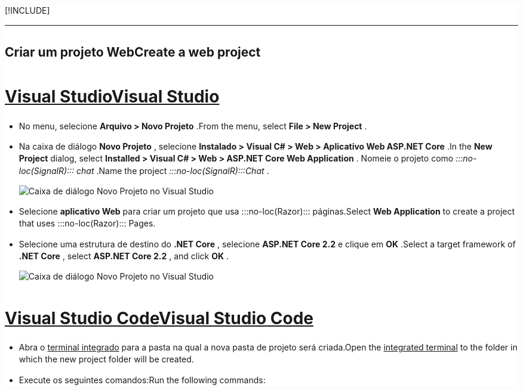 [!INCLUDE[](~/includes/net-core-prereqs-mac-2.2.md)]    

--- 

## <a name="create-a-web-project"></a><span data-ttu-id="1f1f5-217">Criar um projeto Web</span><span class="sxs-lookup"><span data-stu-id="1f1f5-217">Create a web project</span></span> 

# <a name="visual-studio"></a>[<span data-ttu-id="1f1f5-218">Visual Studio</span><span class="sxs-lookup"><span data-stu-id="1f1f5-218">Visual Studio</span></span>](#tab/visual-studio/)  

* <span data-ttu-id="1f1f5-219">No menu, selecione **Arquivo > Novo Projeto** .</span><span class="sxs-lookup"><span data-stu-id="1f1f5-219">From the menu, select **File > New Project** .</span></span> 

* <span data-ttu-id="1f1f5-220">Na caixa de diálogo **Novo Projeto** , selecione **Instalado > Visual C# > Web > Aplicativo Web ASP.NET Core** .</span><span class="sxs-lookup"><span data-stu-id="1f1f5-220">In the **New Project** dialog, select **Installed > Visual C# > Web > ASP.NET Core Web Application** .</span></span> <span data-ttu-id="1f1f5-221">Nomeie o projeto como *:::no-loc(SignalR)::: chat* .</span><span class="sxs-lookup"><span data-stu-id="1f1f5-221">Name the project *:::no-loc(SignalR):::Chat* .</span></span>   

  ![Caixa de diálogo Novo Projeto no Visual Studio](signalr/_static/2.x/signalr-new-project-dialog.png)    

* <span data-ttu-id="1f1f5-223">Selecione **aplicativo Web** para criar um projeto que usa :::no-loc(Razor)::: páginas.</span><span class="sxs-lookup"><span data-stu-id="1f1f5-223">Select **Web Application** to create a project that uses :::no-loc(Razor)::: Pages.</span></span>   

* <span data-ttu-id="1f1f5-224">Selecione uma estrutura de destino do **.NET Core** , selecione **ASP.NET Core 2.2** e clique em **OK** .</span><span class="sxs-lookup"><span data-stu-id="1f1f5-224">Select a target framework of **.NET Core** , select **ASP.NET Core 2.2** , and click **OK** .</span></span>    

  ![Caixa de diálogo Novo Projeto no Visual Studio](signalr/_static/2.x/signalr-new-project-choose-type.png)   

# <a name="visual-studio-code"></a>[<span data-ttu-id="1f1f5-226">Visual Studio Code</span><span class="sxs-lookup"><span data-stu-id="1f1f5-226">Visual Studio Code</span></span>](#tab/visual-studio-code/)    

* <span data-ttu-id="1f1f5-227">Abra o [terminal integrado](https://code.visualstudio.com/docs/editor/integrated-terminal) para a pasta na qual a nova pasta de projeto será criada.</span><span class="sxs-lookup"><span data-stu-id="1f1f5-227">Open the [integrated terminal](https://code.visualstudio.com/docs/editor/integrated-terminal) to the folder in which the new project folder will be created.</span></span>  

* <span data-ttu-id="1f1f5-228">Execute os seguintes comandos:</span><span class="sxs-lookup"><span data-stu-id="1f1f5-228">Run the following commands:</span></span>   
